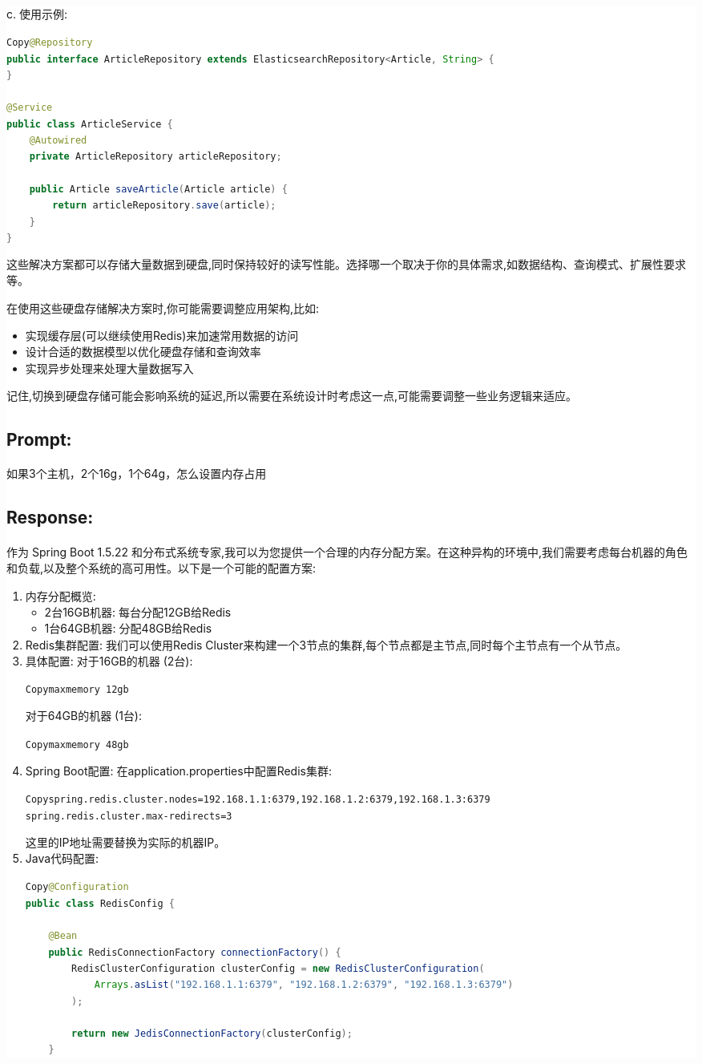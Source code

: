    ```properties
   ```
   c. 使用示例:
   ```java
   Copy@Repository
   public interface ArticleRepository extends ElasticsearchRepository<Article, String> {
   }

   @Service
   public class ArticleService {
       @Autowired
       private ArticleRepository articleRepository;

       public Article saveArticle(Article article) {
           return articleRepository.save(article);
       }
   }
   ```

这些解决方案都可以存储大量数据到硬盘,同时保持较好的读写性能。选择哪一个取决于你的具体需求,如数据结构、查询模式、扩展性要求等。

在使用这些硬盘存储解决方案时,你可能需要调整应用架构,比如:

* 实现缓存层(可以继续使用Redis)来加速常用数据的访问
* 设计合适的数据模型以优化硬盘存储和查询效率
* 实现异步处理来处理大量数据写入

记住,切换到硬盘存储可能会影响系统的延迟,所以需要在系统设计时考虑这一点,可能需要调整一些业务逻辑来适应。

## Prompt:
如果3个主机，2个16g，1个64g，怎么设置内存占用

## Response:
作为 Spring Boot 1.5.22 和分布式系统专家,我可以为您提供一个合理的内存分配方案。在这种异构的环境中,我们需要考虑每台机器的角色和负载,以及整个系统的高可用性。以下是一个可能的配置方案:

1. 内存分配概览:
   * 2台16GB机器: 每台分配12GB给Redis
   * 1台64GB机器: 分配48GB给Redis
2. Redis集群配置: 我们可以使用Redis Cluster来构建一个3节点的集群,每个节点都是主节点,同时每个主节点有一个从节点。
3. 具体配置: 对于16GB的机器 (2台):
   ```
   Copymaxmemory 12gb
   ```
   对于64GB的机器 (1台):
   ```
   Copymaxmemory 48gb
   ```
4. Spring Boot配置: 在application.properties中配置Redis集群:
   ```properties
   Copyspring.redis.cluster.nodes=192.168.1.1:6379,192.168.1.2:6379,192.168.1.3:6379
   spring.redis.cluster.max-redirects=3
   ```
   这里的IP地址需要替换为实际的机器IP。
5. Java代码配置:
   ```java
   Copy@Configuration
   public class RedisConfig {
       
       @Bean
       public RedisConnectionFactory connectionFactory() {
           RedisClusterConfiguration clusterConfig = new RedisClusterConfiguration(
               Arrays.asList("192.168.1.1:6379", "192.168.1.2:6379", "192.168.1.3:6379")
           );
           
           return new JedisConnectionFactory(clusterConfig);
       }
   ```